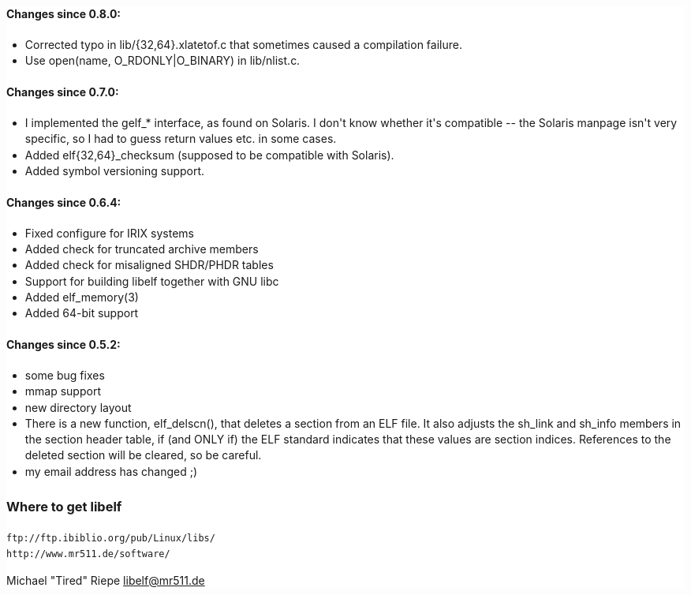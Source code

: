#### Changes since 0.8.0:

* Corrected typo in lib/{32,64}.xlatetof.c that sometimes
  caused a compilation failure.
* Use open(name, O_RDONLY|O_BINARY) in lib/nlist.c.

#### Changes since 0.7.0:

* I implemented the gelf_* interface, as found on Solaris.
  I don't know whether it's compatible -- the Solaris manpage
  isn't very specific, so I had to guess return values etc. in
  some cases.
* Added elf{32,64}_checksum (supposed to be compatible with
  Solaris).
* Added symbol versioning support.

#### Changes since 0.6.4:

* Fixed configure for IRIX systems
* Added check for truncated archive members
* Added check for misaligned SHDR/PHDR tables
* Support for building libelf together with GNU libc
* Added elf_memory(3)
* Added 64-bit support

#### Changes since 0.5.2:

* some bug fixes
* mmap support
* new directory layout
* There is a new function, elf_delscn(), that deletes
  a section from an ELF file. It also adjusts the
  sh_link and sh_info members in the section header
  table, if (and ONLY if) the ELF standard indicates
  that these values are section indices. References
  to the deleted section will be cleared, so be careful.
* my email address has changed ;)

### Where to get libelf

	ftp://ftp.ibiblio.org/pub/Linux/libs/
	http://www.mr511.de/software/

Michael "Tired" Riepe
<libelf@mr511.de>
